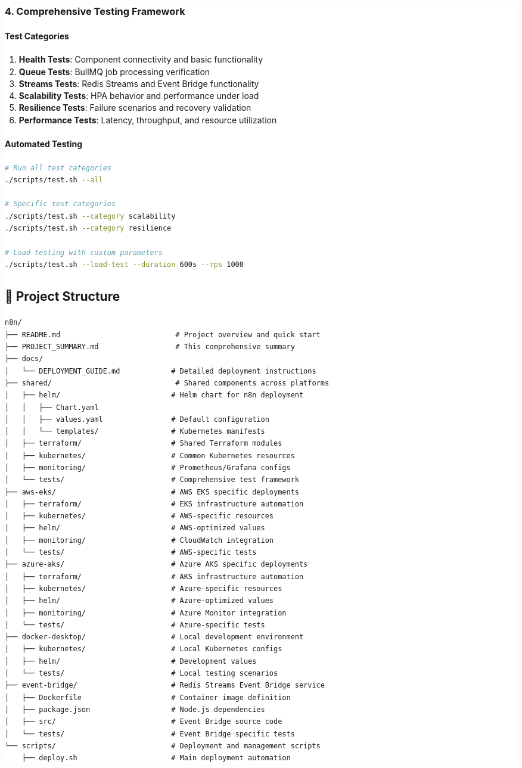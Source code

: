 ### 4. **Comprehensive Testing Framework**

#### Test Categories
1. **Health Tests**: Component connectivity and basic functionality
2. **Queue Tests**: BullMQ job processing verification
3. **Streams Tests**: Redis Streams and Event Bridge functionality
4. **Scalability Tests**: HPA behavior and performance under load
5. **Resilience Tests**: Failure scenarios and recovery validation
6. **Performance Tests**: Latency, throughput, and resource utilization

#### Automated Testing
```bash
# Run all test categories
./scripts/test.sh --all

# Specific test categories
./scripts/test.sh --category scalability
./scripts/test.sh --category resilience

# Load testing with custom parameters
./scripts/test.sh --load-test --duration 600s --rps 1000
```

## 📁 Project Structure

```
n8n/
├── README.md                           # Project overview and quick start
├── PROJECT_SUMMARY.md                  # This comprehensive summary
├── docs/
│   └── DEPLOYMENT_GUIDE.md            # Detailed deployment instructions
├── shared/                             # Shared components across platforms
│   ├── helm/                          # Helm chart for n8n deployment
│   │   ├── Chart.yaml
│   │   ├── values.yaml                # Default configuration
│   │   └── templates/                 # Kubernetes manifests
│   ├── terraform/                     # Shared Terraform modules
│   ├── kubernetes/                    # Common Kubernetes resources
│   ├── monitoring/                    # Prometheus/Grafana configs
│   └── tests/                         # Comprehensive test framework
├── aws-eks/                           # AWS EKS specific deployments
│   ├── terraform/                     # EKS infrastructure automation
│   ├── kubernetes/                    # AWS-specific resources
│   ├── helm/                          # AWS-optimized values
│   ├── monitoring/                    # CloudWatch integration
│   └── tests/                         # AWS-specific tests
├── azure-aks/                         # Azure AKS specific deployments
│   ├── terraform/                     # AKS infrastructure automation
│   ├── kubernetes/                    # Azure-specific resources
│   ├── helm/                          # Azure-optimized values
│   ├── monitoring/                    # Azure Monitor integration
│   └── tests/                         # Azure-specific tests
├── docker-desktop/                    # Local development environment
│   ├── kubernetes/                    # Local Kubernetes configs
│   ├── helm/                          # Development values
│   └── tests/                         # Local testing scenarios
├── event-bridge/                      # Redis Streams Event Bridge service
│   ├── Dockerfile                     # Container image definition
│   ├── package.json                   # Node.js dependencies
│   ├── src/                           # Event Bridge source code
│   └── tests/                         # Event Bridge specific tests
└── scripts/                           # Deployment and management scripts
    ├── deploy.sh                      # Main deployment automation
```